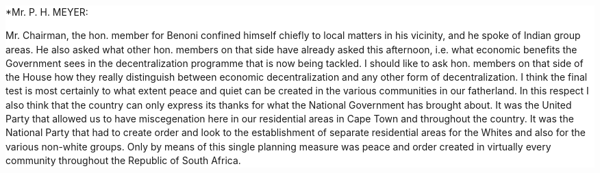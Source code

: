 </speech>

<speech by="#meyer">

<from>*Mr. <person refersTo="hansard_za">P. H. MEYER</person>:</from>

<p>Mr. Chairman, the hon. member for Benoni confined himself chiefly to local matters in his vicinity, and he spoke of Indian group areas. He also asked what other hon. members on that side have already asked this afternoon, i.e. what economic benefits the Government sees in the decentralization programme that is now being tackled. I should like to ask hon. members on that side of the House how they really distinguish between economic decentralization and any other form of decentralization. I think the final test is most certainly to what extent peace and quiet can be created in the various communities in our fatherland. In this respect I also think that the country can only express its thanks for what the National Government has brought about. It was the United Party that allowed us to have miscegenation here in our residential areas in Cape Town and throughout the country. It was the National Party that had to create order and look to the establishment of separate residential areas for the Whites and also for the various non-white groups. Only by means of this single planning measure was peace and order created in virtually every community throughout the Republic of South Africa.</p>
